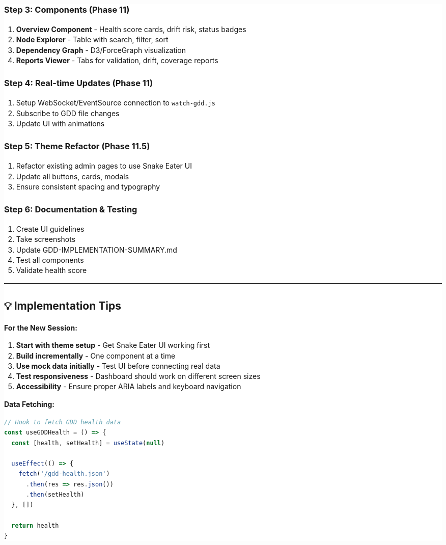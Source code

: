 ### Step 3: Components (Phase 11)

1. **Overview Component** - Health score cards, drift risk, status badges
2. **Node Explorer** - Table with search, filter, sort
3. **Dependency Graph** - D3/ForceGraph visualization
4. **Reports Viewer** - Tabs for validation, drift, coverage reports

### Step 4: Real-time Updates (Phase 11)

1. Setup WebSocket/EventSource connection to `watch-gdd.js`
2. Subscribe to GDD file changes
3. Update UI with animations

### Step 5: Theme Refactor (Phase 11.5)

1. Refactor existing admin pages to use Snake Eater UI
2. Update all buttons, cards, modals
3. Ensure consistent spacing and typography

### Step 6: Documentation & Testing

1. Create UI guidelines
2. Take screenshots
3. Update GDD-IMPLEMENTATION-SUMMARY.md
4. Test all components
5. Validate health score

---

## 💡 Implementation Tips

**For the New Session:**

1. **Start with theme setup** - Get Snake Eater UI working first
2. **Build incrementally** - One component at a time
3. **Use mock data initially** - Test UI before connecting real data
4. **Test responsiveness** - Dashboard should work on different screen sizes
5. **Accessibility** - Ensure proper ARIA labels and keyboard navigation

**Data Fetching:**

```jsx
// Hook to fetch GDD health data
const useGDDHealth = () => {
  const [health, setHealth] = useState(null)

  useEffect(() => {
    fetch('/gdd-health.json')
      .then(res => res.json())
      .then(setHealth)
  }, [])

  return health
}
```

